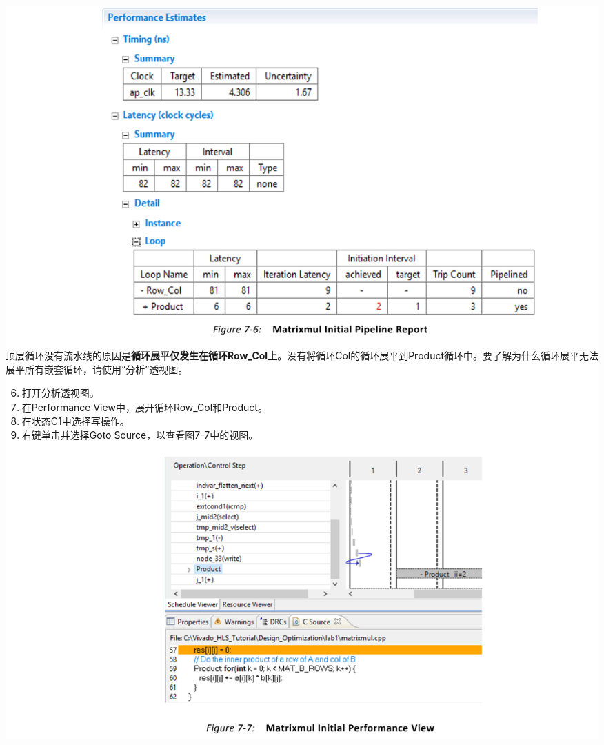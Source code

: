 ![](./images/7-6.png)

顶层循环没有流水线的原因是**循环展平仅发生在循环Row_Col上**。没有将循环Col的循环展平到Product循环中。要了解为什么循环展平无法展平所有嵌套循环，请使用“分析”透视图。

6. 打开分析透视图。
7. 在Performance View中，展开循环Row_Col和Product。
8. 在状态C1中选择写操作。
9. 右键单击并选择Goto Source，以查看图7-7中的视图。

![](./images/7-7.png)
